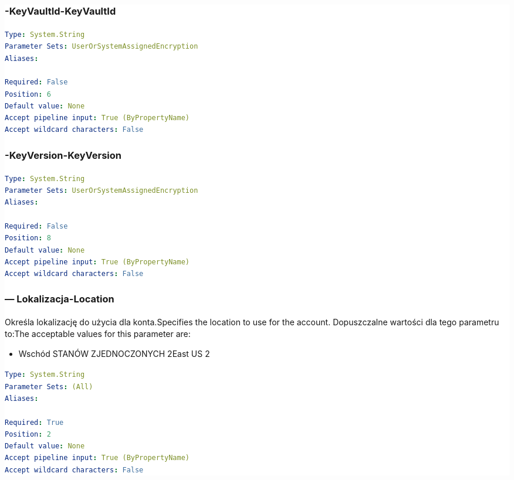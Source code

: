 ### <span data-ttu-id="f57ae-121">-KeyVaultId</span><span class="sxs-lookup"><span data-stu-id="f57ae-121">-KeyVaultId</span></span>
```yaml
Type: System.String
Parameter Sets: UserOrSystemAssignedEncryption
Aliases:

Required: False
Position: 6
Default value: None
Accept pipeline input: True (ByPropertyName)
Accept wildcard characters: False
```

### <span data-ttu-id="f57ae-122">-KeyVersion</span><span class="sxs-lookup"><span data-stu-id="f57ae-122">-KeyVersion</span></span>
```yaml
Type: System.String
Parameter Sets: UserOrSystemAssignedEncryption
Aliases:

Required: False
Position: 8
Default value: None
Accept pipeline input: True (ByPropertyName)
Accept wildcard characters: False
```

### <span data-ttu-id="f57ae-123">— Lokalizacja</span><span class="sxs-lookup"><span data-stu-id="f57ae-123">-Location</span></span>
<span data-ttu-id="f57ae-124">Określa lokalizację do użycia dla konta.</span><span class="sxs-lookup"><span data-stu-id="f57ae-124">Specifies the location to use for the account.</span></span>
<span data-ttu-id="f57ae-125">Dopuszczalne wartości dla tego parametru to:</span><span class="sxs-lookup"><span data-stu-id="f57ae-125">The acceptable values for this parameter are:</span></span>
- <span data-ttu-id="f57ae-126">Wschód STANÓW ZJEDNOCZONYCH 2</span><span class="sxs-lookup"><span data-stu-id="f57ae-126">East US 2</span></span>

```yaml
Type: System.String
Parameter Sets: (All)
Aliases:

Required: True
Position: 2
Default value: None
Accept pipeline input: True (ByPropertyName)
Accept wildcard characters: False
```
